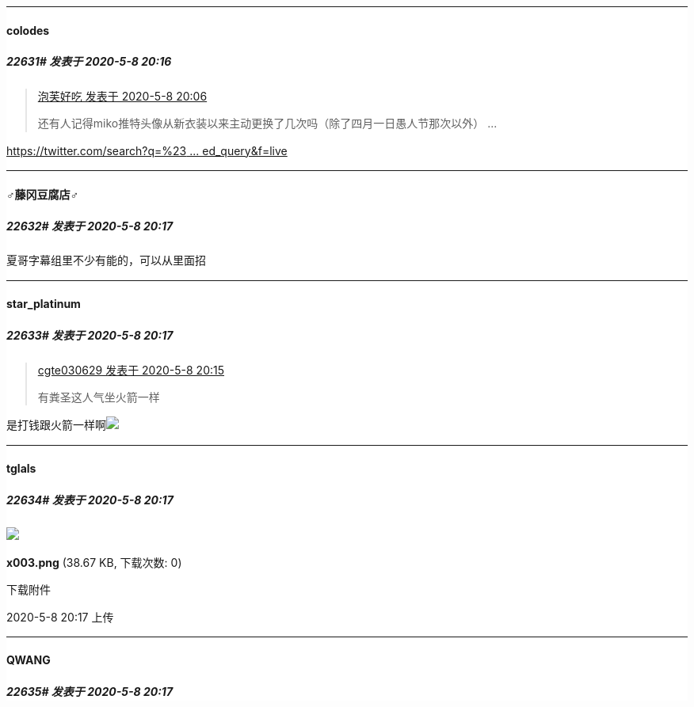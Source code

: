 -----

####  colodes  
##### 22631#       发表于 2020-5-8 20:16


<blockquote><a href="httphttps://bbs.saraba1st.com/2b/forum.php?mod=redirect&amp;goto=findpost&amp;pid=47348419&amp;ptid=1924531" target="_blank">泡芙好吃 发表于 2020-5-8 20:06</a>

还有人记得miko推特头像从新衣装以来主动更换了几次吗（除了四月一日愚人节那次以外） ...</blockquote>
[https://twitter.com/search?q=%23 ... ed_query&amp;f=live](https://twitter.com/search?q=%23%E6%96%B0%E3%81%97%E3%81%84%E3%83%97%E3%83%AD%E3%83%95%E3%82%A3%E3%83%BC%E3%83%AB%E7%94%BB%E5%83%8F%20%40sakuramiko35&amp;src=typed_query&amp;f=live)


-----

####  ♂藤冈豆腐店♂  
##### 22632#       发表于 2020-5-8 20:17


夏哥字幕组里不少有能的，可以从里面招


-----

####  star_platinum  
##### 22633#       发表于 2020-5-8 20:17


<blockquote><a href="httphttps://bbs.saraba1st.com/2b/forum.php?mod=redirect&amp;goto=findpost&amp;pid=47348525&amp;ptid=1924531" target="_blank">cgte030629 发表于 2020-5-8 20:15</a>

有粪圣这人气坐火箭一样</blockquote>
是打钱跟火箭一样啊<img src="https://static.saraba1st.com/image/smiley/face2017/068.png" referrerpolicy="no-referrer">


-----

####  tglals  
##### 22634#       发表于 2020-5-8 20:17


<img src="https://img.saraba1st.com/forum/202005/08/201753wgn54nnn1mnmguz3.png" referrerpolicy="no-referrer">


<strong>x003.png</strong> (38.67 KB, 下载次数: 0)

下载附件

2020-5-8 20:17 上传


-----

####  QWANG  
##### 22635#       发表于 2020-5-8 20:17
